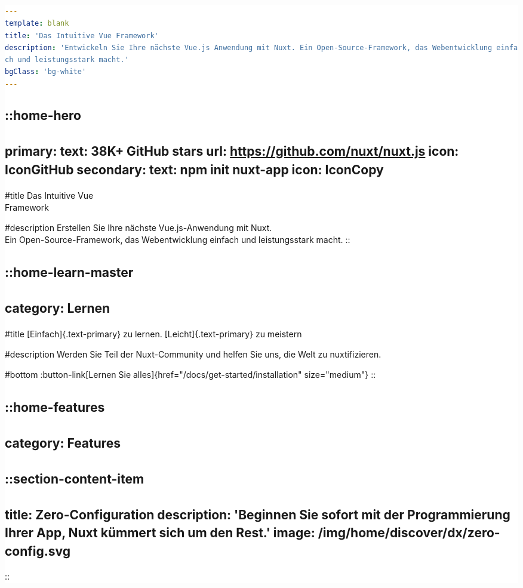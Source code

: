 ```yaml
---
template: blank
title: 'Das Intuitive Vue Framework'
description: 'Entwickeln Sie Ihre nächste Vue.js Anwendung mit Nuxt. Ein Open-Source-Framework, das Webentwicklung einfach und leistungsstark macht.'
bgClass: 'bg-white'
---
```


::home-hero
---
primary:
  text: 38K+ GitHub stars
  url: https://github.com/nuxt/nuxt.js
  icon: IconGitHub
secondary:
  text: npm init nuxt-app
  icon: IconCopy
---

#title
Das Intuitive Vue<br>Framework

#description
Erstellen Sie Ihre nächste Vue.js-Anwendung mit Nuxt.<br class="hidden sm:block" /> Ein Open-Source-Framework, das Webentwicklung einfach und leistungsstark macht.
::

::home-learn-master
---
category: Lernen
---

#title
[Einfach]{.text-primary} zu lernen. [Leicht]{.text-primary} zu meistern

#description
Werden Sie Teil der Nuxt-Community und helfen Sie uns, die Welt zu nuxtifizieren.

#bottom
:button-link[Lernen Sie alles]{href="/docs/get-started/installation" size="medium"}
::

::home-features
---
category: Features
---

::section-content-item
---
title: Zero-Configuration
description: 'Beginnen Sie sofort mit der Programmierung Ihrer App, Nuxt kümmert sich um den Rest.'
image: /img/home/discover/dx/zero-config.svg
---
::
